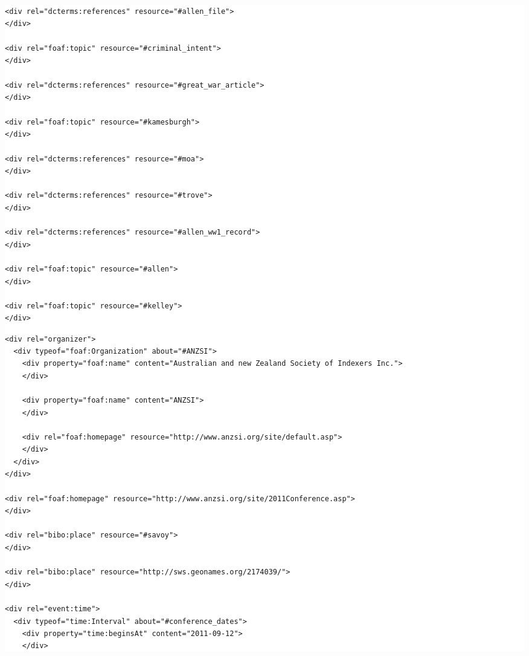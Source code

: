     <div rel="dcterms:references" resource="#allen_file">
    </div>
    
    <div rel="foaf:topic" resource="#criminal_intent">
    </div>
    
    <div rel="dcterms:references" resource="#great_war_article">
    </div>
    
    <div rel="foaf:topic" resource="#kamesburgh">
    </div>
    
    <div rel="dcterms:references" resource="#moa">
    </div>
    
    <div rel="dcterms:references" resource="#trove">
    </div>
    
    <div rel="dcterms:references" resource="#allen_ww1_record">
    </div>
    
    <div rel="foaf:topic" resource="#allen">
    </div>
    
    <div rel="foaf:topic" resource="#kelley">
    </div>
  </div>
  
  <div about="#conference" typeof="bibo:Conference">
    <div property="dc:title" content="Indexing See Change">
    </div>
    
    <div rel="organizer">
      <div typeof="foaf:Organization" about="#ANZSI">
        <div property="foaf:name" content="Australian and new Zealand Society of Indexers Inc.">
        </div>
        
        <div property="foaf:name" content="ANZSI">
        </div>
        
        <div rel="foaf:homepage" resource="http://www.anzsi.org/site/default.asp">
        </div>
      </div>
    </div>
    
    <div rel="foaf:homepage" resource="http://www.anzsi.org/site/2011Conference.asp">
    </div>
    
    <div rel="bibo:place" resource="#savoy">
    </div>
    
    <div rel="bibo:place" resource="http://sws.geonames.org/2174039/">
    </div>
    
    <div rel="event:time">
      <div typeof="time:Interval" about="#conference_dates">
        <div property="time:beginsAt" content="2011-09-12">
        </div>
        